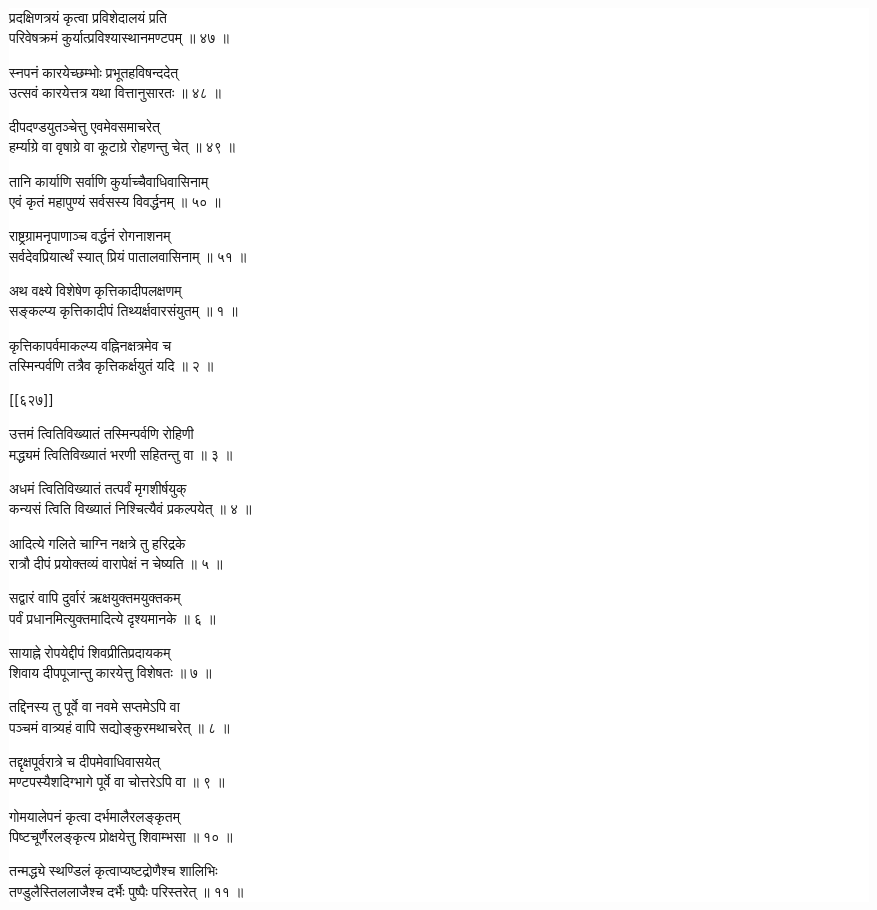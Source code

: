 
प्रदक्षिणत्रयं कृत्वा प्रविशेदालयं प्रति  
परिवेषक्रमं कुर्यात्प्रविश्यास्थानमण्टपम् ॥ ४७ ॥


स्नपनं कारयेच्छम्भोः प्रभूतहविषन्ददेत्  
उत्सवं कारयेत्तत्र यथा वित्तानुसारतः ॥ ४८ ॥


दीपदण्डयुतञ्चेत्तु एवमेवसमाचरेत्  
हर्म्याग्रे वा वृषाग्रे वा कूटाग्रे रोहणन्तु चेत् ॥ ४९ ॥


तानि कार्याणि सर्वाणि कुर्याच्चैवाधिवासिनाम्  
एवं कृतं महापुण्यं सर्वसस्य विवर्द्धनम् ॥ ५० ॥


राष्ट्रग्रामनृपाणाञ्च वर्द्धनं रोगनाशनम्  
सर्वदेवप्रियार्त्थं स्यात् प्रियं पातालवासिनाम् ॥ ५१ ॥


अथ वक्ष्ये विशेषेण कृत्तिकादीपलक्षणम्  
सङ्कल्प्य कृत्तिकादीपं तिथ्यर्क्षवारसंयुतम् ॥ १ ॥


कृत्तिकापर्वमाकल्प्य वह्निनक्षत्रमेव च  
तस्मिन्पर्वणि तत्रैव कृत्तिकर्क्षयुतं यदि ॥ २ ॥



[[६२७]]  

उत्तमं त्वितिविख्यातं तस्मिन्पर्वणि रोहिणी  
मद्ध्यमं त्वितिविख्यातं भरणी सहितन्तु वा ॥ ३ ॥


अधमं त्वितिविख्यातं तत्पर्वं मृगशीर्षयुक्  
कन्यसं त्विति विख्यातं निश्चित्यैवं प्रकल्पयेत् ॥ ४ ॥


आदित्ये गलिते चाग्नि नक्षत्रे तु हरिद्रके  
रात्रौ दीपं प्रयोक्तव्यं वारापेक्षं न चेष्यति ॥ ५ ॥


सद्वारं वापि दुर्वारं ऋक्षयुक्तमयुक्तकम्  
पर्वं प्रधानमित्युक्तमादित्ये दृश्यमानके ॥ ६ ॥


सायाह्ने रोपयेद्दीपं शिवप्रीतिप्रदायकम्  
शिवाय दीपपूजान्तु कारयेत्तु विशेषतः ॥ ७ ॥


तद्दिनस्य तु पूर्वे वा नवमे सप्तमेऽपि वा  
पञ्चमं वात्र्यहं वापि सद्योङ्कुरमथाचरेत् ॥ ८ ॥


तद्दृक्षपूर्वरात्रे च दीपमेवाधिवासयेत्  
मण्टपस्यैशदिग्भागे पूर्वे वा चोत्तरेऽपि वा ॥ ९ ॥


गोमयालेपनं कृत्वा दर्भमालैरलङ्कृतम्  
पिष्टचूर्णैरलङ्कृत्य प्रोक्षयेत्तु शिवाम्भसा ॥ १० ॥


तन्मद्ध्ये स्थण्डिलं कृत्वाप्यष्टद्रोणैश्च शालिभिः  
तण्डुलैस्तिललाजैश्च दर्भैः पुष्पैः परिस्तरेत् ॥ ११ ॥
